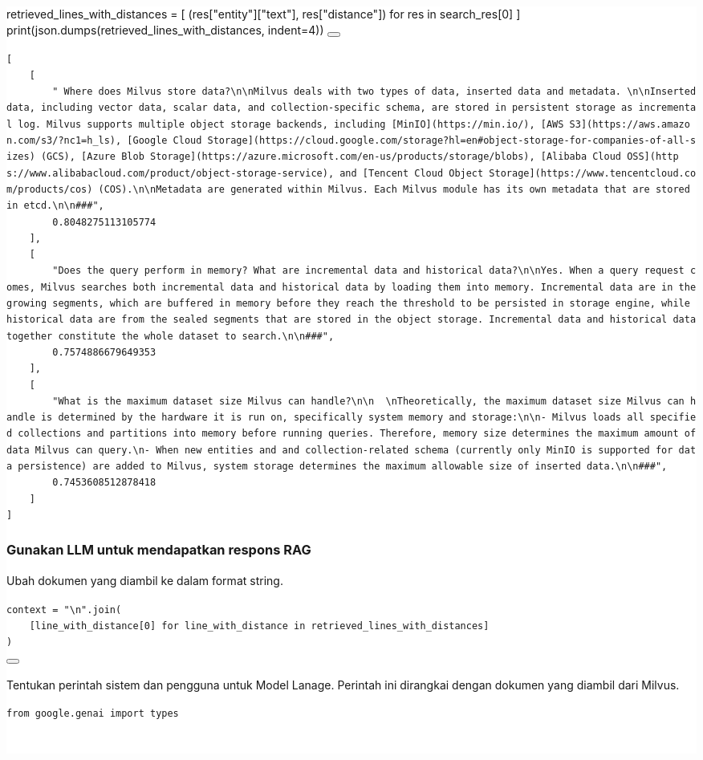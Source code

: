 retrieved_lines_with_distances = [
    (res[<span class="hljs-string">&quot;entity&quot;</span>][<span class="hljs-string">&quot;text&quot;</span>], res[<span class="hljs-string">&quot;distance&quot;</span>]) <span class="hljs-keyword">for</span> res <span class="hljs-keyword">in</span> search_res[<span class="hljs-number">0</span>]
]
<span class="hljs-built_in">print</span>(json.dumps(retrieved_lines_with_distances, indent=<span class="hljs-number">4</span>))
<button class="copy-code-btn"></button></code></pre>
<pre><code translate="no">[
    [
        &quot; Where does Milvus store data?\n\nMilvus deals with two types of data, inserted data and metadata. \n\nInserted data, including vector data, scalar data, and collection-specific schema, are stored in persistent storage as incremental log. Milvus supports multiple object storage backends, including [MinIO](https://min.io/), [AWS S3](https://aws.amazon.com/s3/?nc1=h_ls), [Google Cloud Storage](https://cloud.google.com/storage?hl=en#object-storage-for-companies-of-all-sizes) (GCS), [Azure Blob Storage](https://azure.microsoft.com/en-us/products/storage/blobs), [Alibaba Cloud OSS](https://www.alibabacloud.com/product/object-storage-service), and [Tencent Cloud Object Storage](https://www.tencentcloud.com/products/cos) (COS).\n\nMetadata are generated within Milvus. Each Milvus module has its own metadata that are stored in etcd.\n\n###&quot;,
        0.8048275113105774
    ],
    [
        &quot;Does the query perform in memory? What are incremental data and historical data?\n\nYes. When a query request comes, Milvus searches both incremental data and historical data by loading them into memory. Incremental data are in the growing segments, which are buffered in memory before they reach the threshold to be persisted in storage engine, while historical data are from the sealed segments that are stored in the object storage. Incremental data and historical data together constitute the whole dataset to search.\n\n###&quot;,
        0.7574886679649353
    ],
    [
        &quot;What is the maximum dataset size Milvus can handle?\n\n  \nTheoretically, the maximum dataset size Milvus can handle is determined by the hardware it is run on, specifically system memory and storage:\n\n- Milvus loads all specified collections and partitions into memory before running queries. Therefore, memory size determines the maximum amount of data Milvus can query.\n- When new entities and and collection-related schema (currently only MinIO is supported for data persistence) are added to Milvus, system storage determines the maximum allowable size of inserted data.\n\n###&quot;,
        0.7453608512878418
    ]
]
</code></pre>
<h3 id="Use-LLM-to-get-a-RAG-response" class="common-anchor-header">Gunakan LLM untuk mendapatkan respons RAG</h3><p>Ubah dokumen yang diambil ke dalam format string.</p>
<pre><code translate="no" class="language-python">context = <span class="hljs-string">&quot;\n&quot;</span>.join(
    [line_with_distance[<span class="hljs-number">0</span>] <span class="hljs-keyword">for</span> line_with_distance <span class="hljs-keyword">in</span> retrieved_lines_with_distances]
)
<button class="copy-code-btn"></button></code></pre>
<p>Tentukan perintah sistem dan pengguna untuk Model Lanage. Perintah ini dirangkai dengan dokumen yang diambil dari Milvus.</p>
<pre><code translate="no" class="language-python"><span class="hljs-keyword">from</span> google.genai <span class="hljs-keyword">import</span> types
